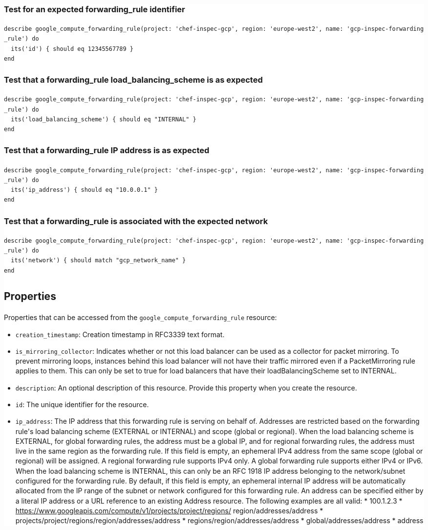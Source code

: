 ### Test for an expected forwarding_rule identifier 

    describe google_compute_forwarding_rule(project: 'chef-inspec-gcp', region: 'europe-west2', name: 'gcp-inspec-forwarding_rule') do
      its('id') { should eq 12345567789 }
    end    

### Test that a forwarding_rule load_balancing_scheme is as expected

    describe google_compute_forwarding_rule(project: 'chef-inspec-gcp', region: 'europe-west2', name: 'gcp-inspec-forwarding_rule') do
      its('load_balancing_scheme') { should eq "INTERNAL" }
    end  

### Test that a forwarding_rule IP address is as expected

    describe google_compute_forwarding_rule(project: 'chef-inspec-gcp', region: 'europe-west2', name: 'gcp-inspec-forwarding_rule') do
      its('ip_address') { should eq "10.0.0.1" }
    end  

### Test that a forwarding_rule is associated with the expected network

    describe google_compute_forwarding_rule(project: 'chef-inspec-gcp', region: 'europe-west2', name: 'gcp-inspec-forwarding_rule') do
      its('network') { should match "gcp_network_name" }
    end  

## Properties

Properties that can be accessed from the `google_compute_forwarding_rule` resource:


  * `creation_timestamp`: Creation timestamp in RFC3339 text format.

  * `is_mirroring_collector`: Indicates whether or not this load balancer can be used as a collector for packet mirroring. To prevent mirroring loops, instances behind this load balancer will not have their traffic mirrored even if a PacketMirroring rule applies to them. This can only be set to true for load balancers that have their loadBalancingScheme set to INTERNAL.

  * `description`: An optional description of this resource. Provide this property when you create the resource.

  * `id`: The unique identifier for the resource.

  * `ip_address`: The IP address that this forwarding rule is serving on behalf of.  Addresses are restricted based on the forwarding rule's load balancing scheme (EXTERNAL or INTERNAL) and scope (global or regional).  When the load balancing scheme is EXTERNAL, for global forwarding rules, the address must be a global IP, and for regional forwarding rules, the address must live in the same region as the forwarding rule. If this field is empty, an ephemeral IPv4 address from the same scope (global or regional) will be assigned. A regional forwarding rule supports IPv4 only. A global forwarding rule supports either IPv4 or IPv6.  When the load balancing scheme is INTERNAL, this can only be an RFC 1918 IP address belonging to the network/subnet configured for the forwarding rule. By default, if this field is empty, an ephemeral internal IP address will be automatically allocated from the IP range of the subnet or network configured for this forwarding rule.  An address can be specified either by a literal IP address or a URL reference to an existing Address resource. The following examples are all valid:  * 100.1.2.3 * https://www.googleapis.com/compute/v1/projects/project/regions/      region/addresses/address * projects/project/regions/region/addresses/address * regions/region/addresses/address * global/addresses/address * address
